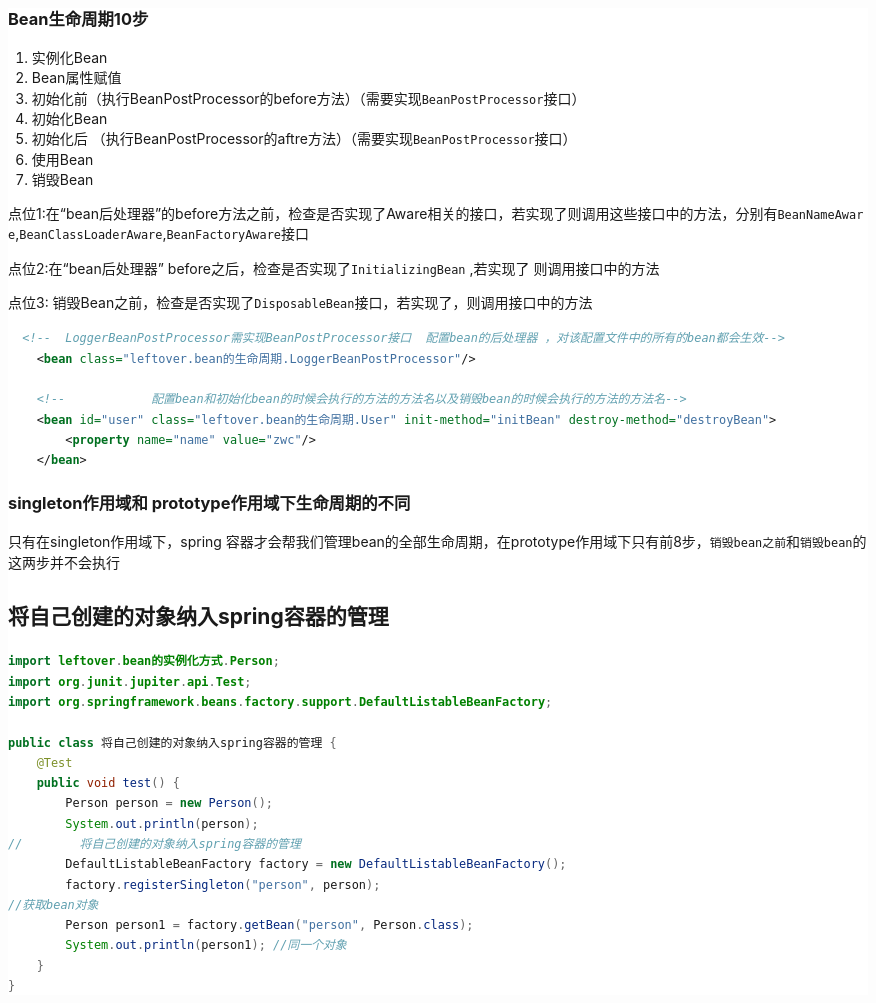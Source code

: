 



### Bean生命周期10步

1. 实例化Bean
2. Bean属性赋值
3. 初始化前（执行BeanPostProcessor的before方法）（需要实现`BeanPostProcessor`接口）
4. 初始化Bean
5. 初始化后 （执行BeanPostProcessor的aftre方法）（需要实现`BeanPostProcessor`接口）
6. 使用Bean
7. 销毁Bean

点位1:在“bean后处理器”的before方法之前，检查是否实现了Aware相关的接口，若实现了则调用这些接口中的方法，分别有`BeanNameAware`,`BeanClassLoaderAware`,`BeanFactoryAware`接口

点位2:在“bean后处理器” before之后，检查是否实现了`InitializingBean` ,若实现了 则调用接口中的方法

点位3: 销毁Bean之前，检查是否实现了`DisposableBean`接口，若实现了，则调用接口中的方法



```xml
  <!--  LoggerBeanPostProcessor需实现BeanPostProcessor接口  配置bean的后处理器 ，对该配置文件中的所有的bean都会生效-->
    <bean class="leftover.bean的生命周期.LoggerBeanPostProcessor"/>

    <!--            配置bean和初始化bean的时候会执行的方法的方法名以及销毁bean的时候会执行的方法的方法名-->
    <bean id="user" class="leftover.bean的生命周期.User" init-method="initBean" destroy-method="destroyBean">
        <property name="name" value="zwc"/>
    </bean>
```

### singleton作用域和 prototype作用域下生命周期的不同

只有在singleton作用域下，spring 容器才会帮我们管理bean的全部生命周期，在prototype作用域下只有前8步，`销毁bean之前`和`销毁bean`的这两步并不会执行

## 将自己创建的对象纳入spring容器的管理

```java
import leftover.bean的实例化方式.Person;
import org.junit.jupiter.api.Test;
import org.springframework.beans.factory.support.DefaultListableBeanFactory;

public class 将自己创建的对象纳入spring容器的管理 {
    @Test
    public void test() {
        Person person = new Person();
        System.out.println(person);
//        将自己创建的对象纳入spring容器的管理
        DefaultListableBeanFactory factory = new DefaultListableBeanFactory();
        factory.registerSingleton("person", person);
//获取bean对象
        Person person1 = factory.getBean("person", Person.class);
        System.out.println(person1); //同一个对象
    }
}

```
